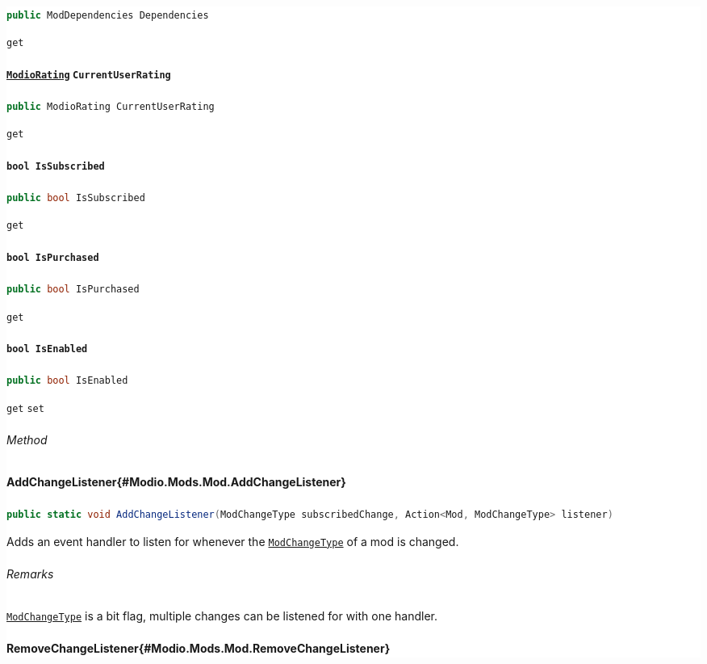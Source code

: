 ```csharp
public ModDependencies Dependencies
```
`get`


#### [`ModioRating`](#Plugins.Modio.Modio.Ratings.ModioRating) `CurrentUserRating`

```csharp
public ModioRating CurrentUserRating
```
`get`


#### `bool IsSubscribed`

```csharp
public bool IsSubscribed
```
`get`


#### `bool IsPurchased`

```csharp
public bool IsPurchased
```
`get`


#### `bool IsEnabled`

```csharp
public bool IsEnabled
```
`get` `set`


###### Method


#### AddChangeListener{#Modio.Mods.Mod.AddChangeListener}

```csharp
public static void AddChangeListener(ModChangeType subscribedChange, Action<Mod, ModChangeType> listener)
```
Adds an event handler to listen for whenever the [`ModChangeType`](#Modio.Mods.ModChangeType) of a mod
is changed.

###### Remarks

[`ModChangeType`](#Modio.Mods.ModChangeType) is a bit flag, multiple changes can be listened for with one
handler.


#### RemoveChangeListener{#Modio.Mods.Mod.RemoveChangeListener}
